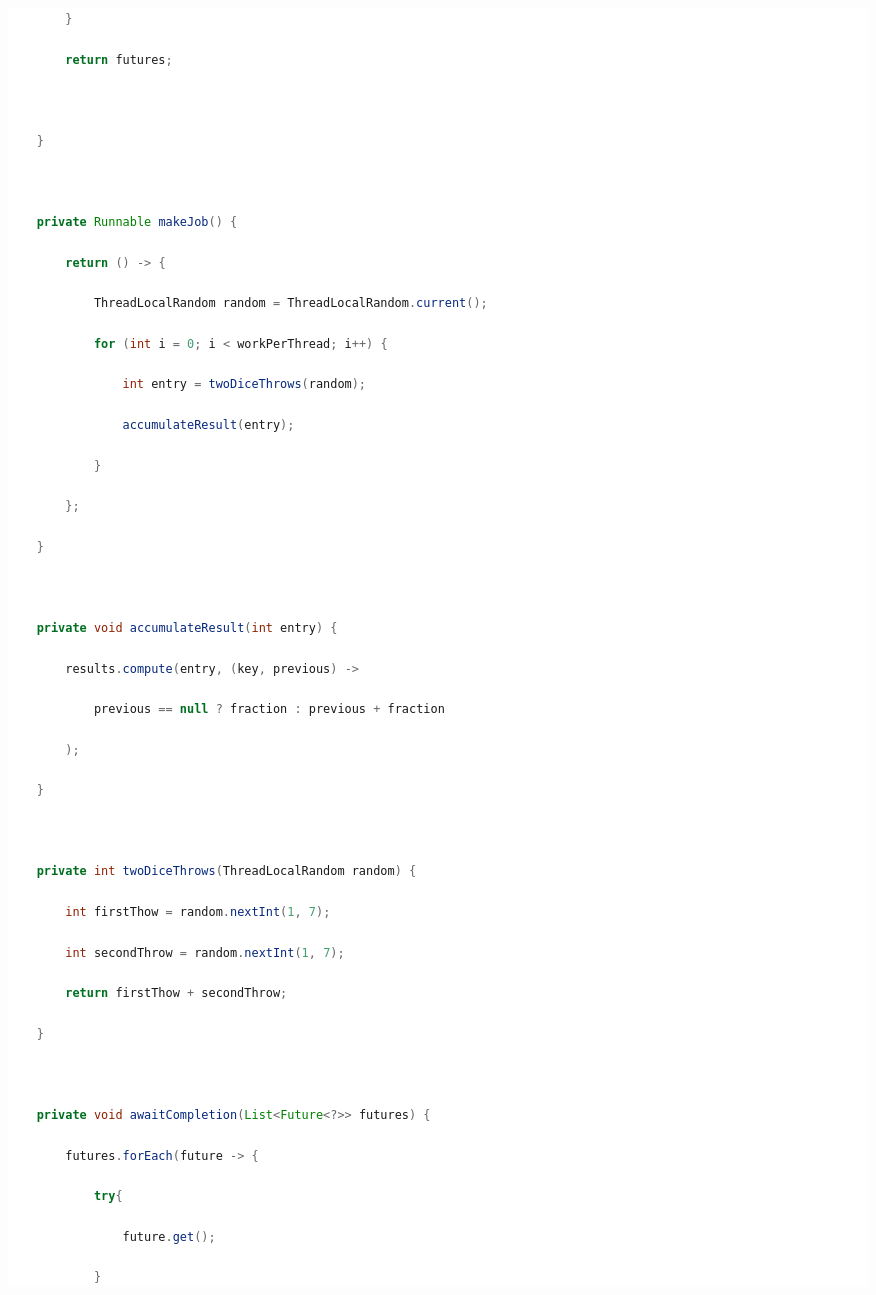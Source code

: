 ```java
        }

        return futures;



    }



    private Runnable makeJob() {

        return () -> {

            ThreadLocalRandom random = ThreadLocalRandom.current();

            for (int i = 0; i < workPerThread; i++) {

                int entry = twoDiceThrows(random);

                accumulateResult(entry);

            }

        };

    }



    private void accumulateResult(int entry) {

        results.compute(entry, (key, previous) ->

            previous == null ? fraction : previous + fraction

        );

    }



    private int twoDiceThrows(ThreadLocalRandom random) {

        int firstThow = random.nextInt(1, 7);

        int secondThrow = random.nextInt(1, 7);

        return firstThow + secondThrow;

    }



    private void awaitCompletion(List<Future<?>> futures) {

        futures.forEach(future -> {

            try{

                future.get();

            }
```